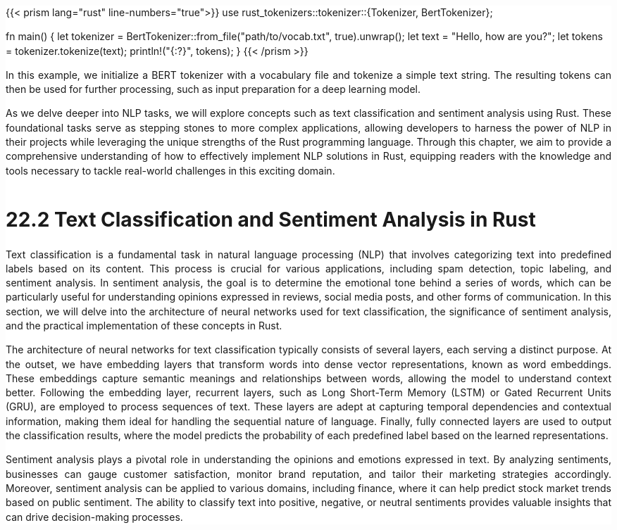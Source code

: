 {{< prism lang="rust" line-numbers="true">}}
use rust_tokenizers::tokenizer::{Tokenizer, BertTokenizer};

fn main() {
    let tokenizer = BertTokenizer::from_file("path/to/vocab.txt", true).unwrap();
    let text = "Hello, how are you?";
    let tokens = tokenizer.tokenize(text);
    println!("{:?}", tokens);
}
{{< /prism >}}
<p style="text-align: justify;">
In this example, we initialize a BERT tokenizer with a vocabulary file and tokenize a simple text string. The resulting tokens can then be used for further processing, such as input preparation for a deep learning model.
</p>

<p style="text-align: justify;">
As we delve deeper into NLP tasks, we will explore concepts such as text classification and sentiment analysis using Rust. These foundational tasks serve as stepping stones to more complex applications, allowing developers to harness the power of NLP in their projects while leveraging the unique strengths of the Rust programming language. Through this chapter, we aim to provide a comprehensive understanding of how to effectively implement NLP solutions in Rust, equipping readers with the knowledge and tools necessary to tackle real-world challenges in this exciting domain.
</p>

# 22.2 Text Classification and Sentiment Analysis in Rust
<p style="text-align: justify;">
Text classification is a fundamental task in natural language processing (NLP) that involves categorizing text into predefined labels based on its content. This process is crucial for various applications, including spam detection, topic labeling, and sentiment analysis. In sentiment analysis, the goal is to determine the emotional tone behind a series of words, which can be particularly useful for understanding opinions expressed in reviews, social media posts, and other forms of communication. In this section, we will delve into the architecture of neural networks used for text classification, the significance of sentiment analysis, and the practical implementation of these concepts in Rust.
</p>

<p style="text-align: justify;">
The architecture of neural networks for text classification typically consists of several layers, each serving a distinct purpose. At the outset, we have embedding layers that transform words into dense vector representations, known as word embeddings. These embeddings capture semantic meanings and relationships between words, allowing the model to understand context better. Following the embedding layer, recurrent layers, such as Long Short-Term Memory (LSTM) or Gated Recurrent Units (GRU), are employed to process sequences of text. These layers are adept at capturing temporal dependencies and contextual information, making them ideal for handling the sequential nature of language. Finally, fully connected layers are used to output the classification results, where the model predicts the probability of each predefined label based on the learned representations.
</p>

<p style="text-align: justify;">
Sentiment analysis plays a pivotal role in understanding the opinions and emotions expressed in text. By analyzing sentiments, businesses can gauge customer satisfaction, monitor brand reputation, and tailor their marketing strategies accordingly. Moreover, sentiment analysis can be applied to various domains, including finance, where it can help predict stock market trends based on public sentiment. The ability to classify text into positive, negative, or neutral sentiments provides valuable insights that can drive decision-making processes.
</p>
